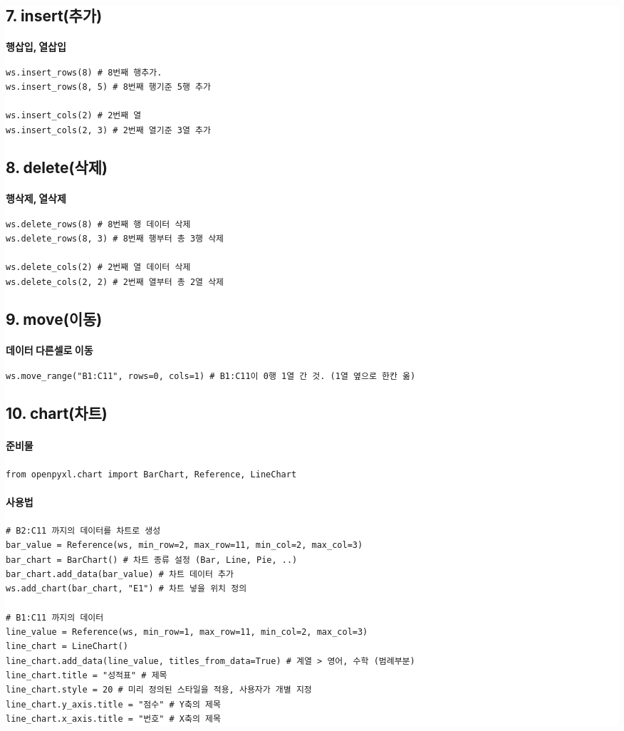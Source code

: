 

## 7. insert(추가)



**행삽입, 열삽입**

```
ws.insert_rows(8) # 8번째 행추가.
ws.insert_rows(8, 5) # 8번째 행기준 5행 추가

ws.insert_cols(2) # 2번째 열
ws.insert_cols(2, 3) # 2번째 열기준 3열 추가
```



## 8. delete(삭제)



**행삭제, 열삭제**

```
ws.delete_rows(8) # 8번째 행 데이터 삭제
ws.delete_rows(8, 3) # 8번째 행부터 총 3행 삭제

ws.delete_cols(2) # 2번째 열 데이터 삭제
ws.delete_cols(2, 2) # 2번째 열부터 총 2열 삭제
```



## 9. move(이동)



**데이터 다른셀로 이동**

```
ws.move_range("B1:C11", rows=0, cols=1) # B1:C11이 0행 1열 간 것. (1열 옆으로 한칸 옮)
```



## 10. chart(차트)



#### 준비물

```
from openpyxl.chart import BarChart, Reference, LineChart
```

#### 사용법

```
# B2:C11 까지의 데이터를 차트로 생성
bar_value = Reference(ws, min_row=2, max_row=11, min_col=2, max_col=3)
bar_chart = BarChart() # 차트 종류 설정 (Bar, Line, Pie, ..)
bar_chart.add_data(bar_value) # 차트 데이터 추가
ws.add_chart(bar_chart, "E1") # 차트 넣을 위치 정의

# B1:C11 까지의 데이터
line_value = Reference(ws, min_row=1, max_row=11, min_col=2, max_col=3)
line_chart = LineChart()
line_chart.add_data(line_value, titles_from_data=True) # 계열 > 영어, 수학 (범례부분)
line_chart.title = "성적표" # 제목
line_chart.style = 20 # 미리 정의된 스타일을 적용, 사용자가 개별 지정
line_chart.y_axis.title = "점수" # Y축의 제목
line_chart.x_axis.title = "번호" # X축의 제목
```